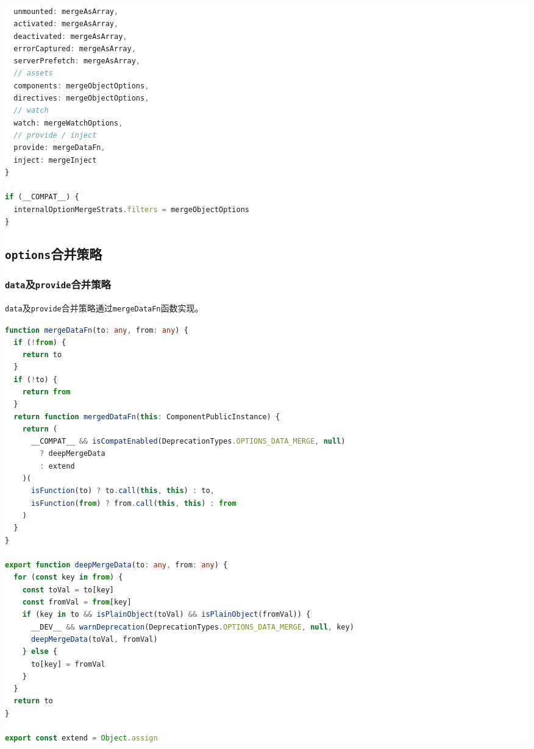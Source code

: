 ```ts
  unmounted: mergeAsArray,
  activated: mergeAsArray,
  deactivated: mergeAsArray,
  errorCaptured: mergeAsArray,
  serverPrefetch: mergeAsArray,
  // assets
  components: mergeObjectOptions,
  directives: mergeObjectOptions,
  // watch
  watch: mergeWatchOptions,
  // provide / inject
  provide: mergeDataFn,
  inject: mergeInject
}

if (__COMPAT__) {
  internalOptionMergeStrats.filters = mergeObjectOptions
}
```

## `options`合并策略

### `data`及`provide`合并策略

`data`及`provide`合并策略通过`mergeDataFn`函数实现。
```ts
function mergeDataFn(to: any, from: any) {
  if (!from) {
    return to
  }
  if (!to) {
    return from
  }
  return function mergedDataFn(this: ComponentPublicInstance) {
    return (
      __COMPAT__ && isCompatEnabled(DeprecationTypes.OPTIONS_DATA_MERGE, null)
        ? deepMergeData
        : extend
    )(
      isFunction(to) ? to.call(this, this) : to,
      isFunction(from) ? from.call(this, this) : from
    )
  }
}

export function deepMergeData(to: any, from: any) {
  for (const key in from) {
    const toVal = to[key]
    const fromVal = from[key]
    if (key in to && isPlainObject(toVal) && isPlainObject(fromVal)) {
      __DEV__ && warnDeprecation(DeprecationTypes.OPTIONS_DATA_MERGE, null, key)
      deepMergeData(toVal, fromVal)
    } else {
      to[key] = fromVal
    }
  }
  return to
}

export const extend = Object.assign
```
